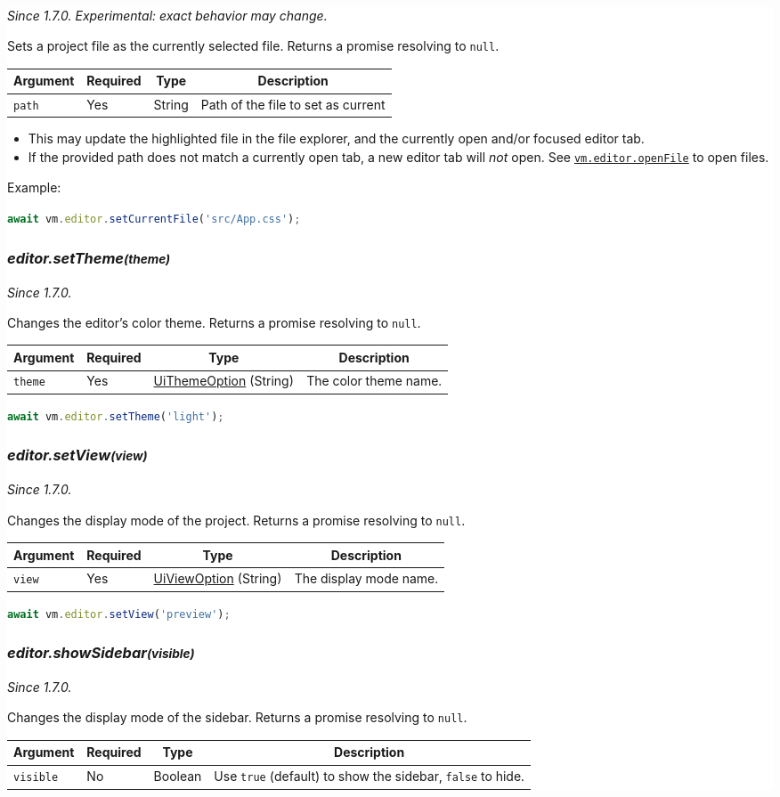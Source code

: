 _Since 1.7.0. Experimental: exact behavior may change._

Sets a project file as the currently selected file. Returns a promise resolving to `null`.

| Argument | Required | Type   | Description                        |
| -------- | -------- | ------ | ---------------------------------- |
| `path`   | Yes      | String | Path of the file to set as current |

- This may update the highlighted file in the file explorer, and the currently open and/or focused editor tab.
- If the provided path does not match a currently open tab, a new editor tab will _not_ open. See [`vm.editor.openFile`](#editoropenfile) to open files.

Example:

```js
await vm.editor.setCurrentFile('src/App.css');
```

### <var>editor.setTheme<small>(theme)</small></var>

_Since 1.7.0._

Changes the editor’s color theme. Returns a promise resolving to `null`.

| Argument | Required | Type                       | Description          |
| -------- | -------- | -------------------------- | -------------------- |
| `theme`  | Yes      | [UiThemeOption][] (String) | The color theme name. |

```js
await vm.editor.setTheme('light');
```

### <var>editor.setView<small>(view)</small></var>

_Since 1.7.0._

Changes the display mode of the project. Returns a promise resolving to `null`.

| Argument | Required | Type                      | Description           |
| -------- | -------- | ------------------------- | --------------------- |
| `view`   | Yes      | [UiViewOption][] (String) | The display mode name. |

```js
await vm.editor.setView('preview');
```

### <var>editor.showSidebar<small>(visible)</small></var>

_Since 1.7.0._

Changes the display mode of the sidebar. Returns a promise resolving to `null`.

| Argument  | Required | Type    | Description                                                |
| --------- | -------- | ------- | ---------------------------------------------------------- |
| `visible` | No       | Boolean | Use `true` (default) to show the sidebar, `false` to hide. |


[env_docs]: /docs/platform/available-environments/
[openfileoption]: /docs/platform/javascript-sdk/#openfileoption
[projectdependencies]: /docs/platform/javascript-sdk/#projectdependencies
[projectfiles]: /docs/platform/javascript-sdk/#projectfiles
[sdk_docs]: /docs/platform/javascript-sdk/
[uithemeoption]: /docs/platform/javascript-sdk/#uithemeoption
[uiviewoption]: /docs/platform/javascript-sdk/#uiviewoption